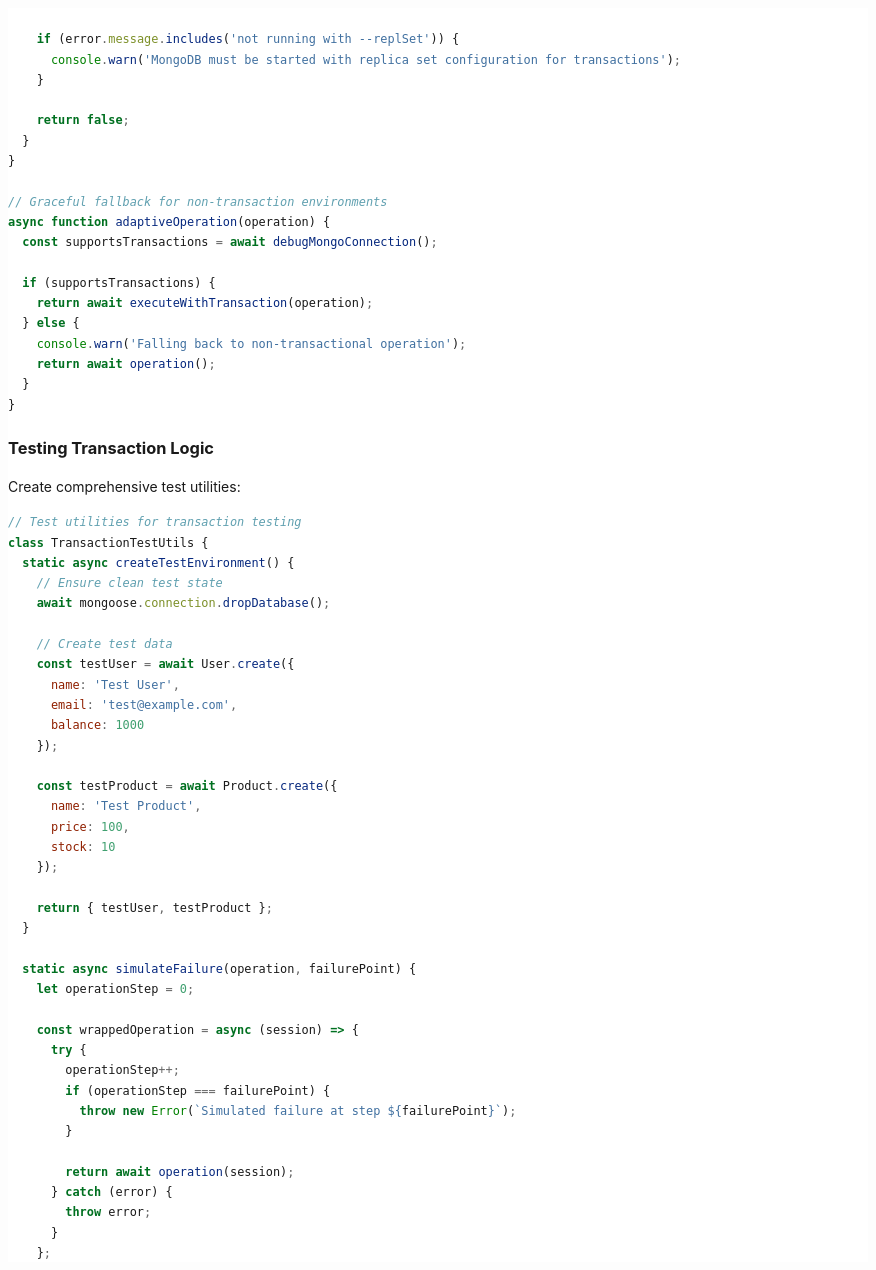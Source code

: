 ```javascript
    
    if (error.message.includes('not running with --replSet')) {
      console.warn('MongoDB must be started with replica set configuration for transactions');
    }
    
    return false;
  }
}

// Graceful fallback for non-transaction environments
async function adaptiveOperation(operation) {
  const supportsTransactions = await debugMongoConnection();
  
  if (supportsTransactions) {
    return await executeWithTransaction(operation);
  } else {
    console.warn('Falling back to non-transactional operation');
    return await operation();
  }
}
```

### Testing Transaction Logic

Create comprehensive test utilities:

```javascript
// Test utilities for transaction testing
class TransactionTestUtils {
  static async createTestEnvironment() {
    // Ensure clean test state
    await mongoose.connection.dropDatabase();
    
    // Create test data
    const testUser = await User.create({
      name: 'Test User',
      email: 'test@example.com',
      balance: 1000
    });
    
    const testProduct = await Product.create({
      name: 'Test Product',
      price: 100,
      stock: 10
    });
    
    return { testUser, testProduct };
  }
  
  static async simulateFailure(operation, failurePoint) {
    let operationStep = 0;
    
    const wrappedOperation = async (session) => {
      try {
        operationStep++;
        if (operationStep === failurePoint) {
          throw new Error(`Simulated failure at step ${failurePoint}`);
        }
        
        return await operation(session);
      } catch (error) {
        throw error;
      }
    };
```